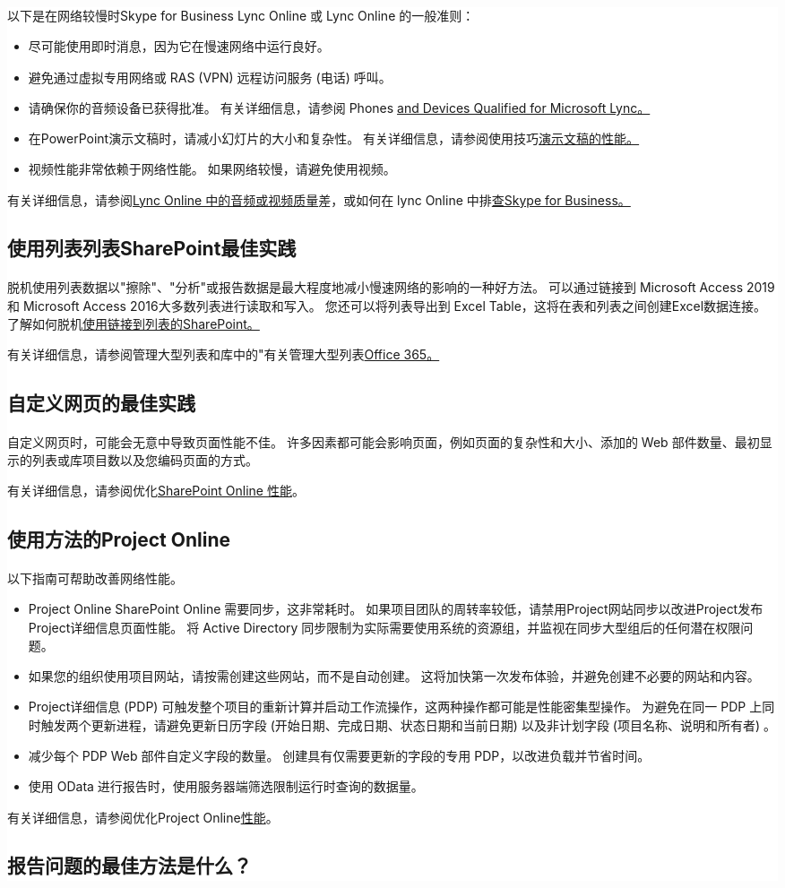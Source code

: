 以下是在网络较慢时Skype for Business Lync Online 或 Lync Online 的一般准则：

- 尽可能使用即时消息，因为它在慢速网络中运行良好。

- 避免通过虚拟专用网络或 RAS (VPN) 远程访问服务 (电话) 呼叫。

- 请确保你的音频设备已获得批准。 有关详细信息，请参阅 Phones [and Devices Qualified for Microsoft Lync。](/skypeforbusiness/lync-cert/ip-phones)

- 在PowerPoint演示文稿时，请减小幻灯片的大小和复杂性。 有关详细信息，请参阅使用技巧[演示文稿的性能。](https://support.office.com/article/34c82835-5f23-4bf0-98cc-72235bbd2949)

- 视频性能非常依赖于网络性能。 如果网络较慢，请避免使用视频。

有关详细信息，请参阅[Lync Online 中的音频或视频质量](https://support.microsoft.com/kb/2386655)差，或如何在 lync Online 中排[查Skype for Business。](https://support.office.com/article/troubleshoot-connection-issues-in-skype-for-business-ca302828-783f-425c-bbe2-356348583771)

## <a name="best-practices-for-using-sharepoint-lists"></a>使用列表列表SharePoint最佳实践

脱机使用列表数据以"擦除"、"分析"或报告数据是最大程度地减小慢速网络的影响的一种好方法。 可以通过链接到 Microsoft Access 2019 和 Microsoft Access 2016大多数列表进行读取和写入。 您还可以将列表导出到 Excel Table，这将在表和列表之间创建Excel数据连接。 了解如何脱机[使用链接到列表的SharePoint。](https://support.office.com/article/work-offline-with-tables-that-are-linked-to-sharepoint-lists-5d66594a-6176-4a25-a198-320f13ccf41e)

有关详细信息，请参阅管理大型列表和库中的"有关管理大型列表[Office 365。](https://support.office.com/article/b4038448-ec0e-49b7-b853-679d3d8fb784)

## <a name="best-practices-for-customizing-web-pages"></a>自定义网页的最佳实践

自定义网页时，可能会无意中导致页面性能不佳。 许多因素都可能会影响页面，例如页面的复杂性和大小、添加的 Web 部件数量、最初显示的列表或库项目数以及您编码页面的方式。

有关详细信息，请参阅优化[SharePoint Online 性能](tune-sharepoint-online-performance.md)。

## <a name="best-practices-for-using-project-online"></a>使用方法的Project Online

以下指南可帮助改善网络性能。

- Project Online SharePoint Online 需要同步，这非常耗时。 如果项目团队的周转率较低，请禁用Project网站同步以改进Project发布Project详细信息页面性能。 将 Active Directory 同步限制为实际需要使用系统的资源组，并监视在同步大型组后的任何潜在权限问题。

- 如果您的组织使用项目网站，请按需创建这些网站，而不是自动创建。 这将加快第一次发布体验，并避免创建不必要的网站和内容。

- Project详细信息 (PDP) 可触发整个项目的重新计算并启动工作流操作，这两种操作都可能是性能密集型操作。 为避免在同一 PDP 上同时触发两个更新进程，请避免更新日历字段 (开始日期、完成日期、状态日期和当前日期) 以及非计划字段 (项目名称、说明和所有者) 。

- 减少每个 PDP Web 部件自定义字段的数量。 创建具有仅需要更新的字段的专用 PDP，以改进负载并节省时间。

- 使用 OData 进行报告时，使用服务器端筛选限制运行时查询的数据量。

有关详细信息，请参阅优化Project Online[性能](https://support.office.com/article/12ba0ebd-c616-42e5-b9b6-cad570e8409c)。

## <a name="whats-the-best-way-to-report-problems"></a>报告问题的最佳方法是什么？
